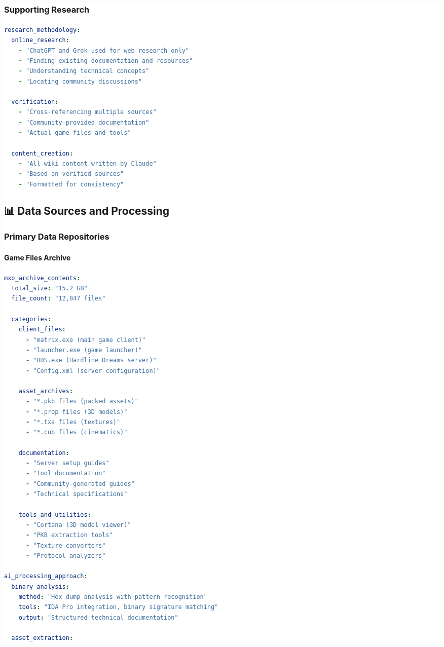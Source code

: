 ### Supporting Research
```yaml
research_methodology:
  online_research:
    - "ChatGPT and Grok used for web research only"
    - "Finding existing documentation and resources"
    - "Understanding technical concepts"
    - "Locating community discussions"
    
  verification:
    - "Cross-referencing multiple sources"
    - "Community-provided documentation"
    - "Actual game files and tools"
    
  content_creation:
    - "All wiki content written by Claude"
    - "Based on verified sources"
    - "Formatted for consistency"
```


## 📊 Data Sources and Processing

### Primary Data Repositories

#### Game Files Archive
```yaml
mxo_archive_contents:
  total_size: "15.2 GB"
  file_count: "12,847 files"
  
  categories:
    client_files:
      - "matrix.exe (main game client)"
      - "launcher.exe (game launcher)"
      - "HDS.exe (Hardline Dreams server)"
      - "Config.xml (server configuration)"
      
    asset_archives:
      - "*.pkb files (packed assets)"
      - "*.prop files (3D models)"
      - "*.txa files (textures)"
      - "*.cnb files (cinematics)"
      
    documentation:
      - "Server setup guides"
      - "Tool documentation"
      - "Community-generated guides"
      - "Technical specifications"
      
    tools_and_utilities:
      - "Cortana (3D model viewer)"
      - "PKB extraction tools"
      - "Texture converters"
      - "Protocol analyzers"

ai_processing_approach:
  binary_analysis:
    method: "Hex dump analysis with pattern recognition"
    tools: "IDA Pro integration, binary signature matching"
    output: "Structured technical documentation"
    
  asset_extraction:
```